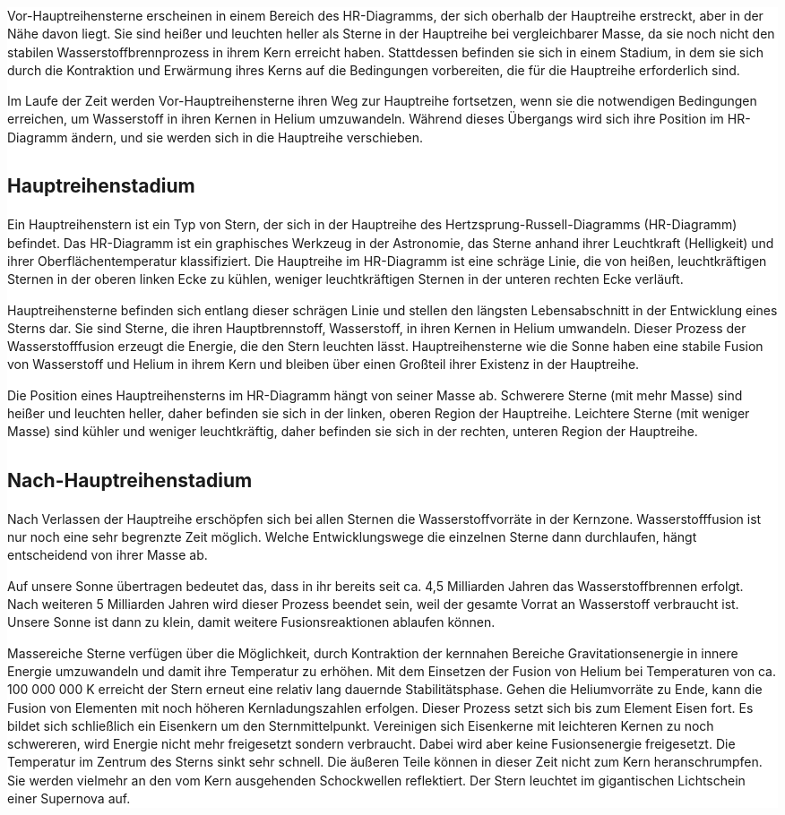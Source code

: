 Vor-Hauptreihensterne erscheinen in einem Bereich des HR-Diagramms, der sich oberhalb der Hauptreihe erstreckt, aber in der Nähe davon liegt. Sie sind heißer und leuchten heller als Sterne in der Hauptreihe bei vergleichbarer Masse, da sie noch nicht den stabilen Wasserstoffbrennprozess in ihrem Kern erreicht haben. Stattdessen befinden sie sich in einem Stadium, in dem sie sich durch die Kontraktion und Erwärmung ihres Kerns auf die Bedingungen vorbereiten, die für die Hauptreihe erforderlich sind. 

Im Laufe der Zeit werden Vor-Hauptreihensterne ihren Weg zur Hauptreihe fortsetzen, wenn sie die notwendigen Bedingungen erreichen, um Wasserstoff in ihren Kernen in Helium umzuwandeln. Während dieses Übergangs wird sich ihre Position im HR-Diagramm ändern, und sie werden sich in die Hauptreihe verschieben.

## Hauptreihenstadium

Ein Hauptreihenstern ist ein Typ von Stern, der sich in der Hauptreihe des Hertzsprung-Russell-Diagramms (HR-Diagramm) befindet. Das HR-Diagramm ist ein graphisches Werkzeug in der Astronomie, das Sterne anhand ihrer Leuchtkraft (Helligkeit) und ihrer Oberflächentemperatur klassifiziert. Die Hauptreihe im HR-Diagramm ist eine schräge Linie, die von heißen, leuchtkräftigen Sternen in der oberen linken Ecke zu kühlen, weniger leuchtkräftigen Sternen in der unteren rechten Ecke verläuft. 

Hauptreihensterne befinden sich entlang dieser schrägen Linie und stellen den längsten Lebensabschnitt in der Entwicklung eines Sterns dar. Sie sind Sterne, die ihren Hauptbrennstoff, Wasserstoff, in ihren Kernen in Helium umwandeln. Dieser Prozess der Wasserstofffusion erzeugt die Energie, die den Stern leuchten lässt. Hauptreihensterne wie die Sonne haben eine stabile Fusion von Wasserstoff und Helium in ihrem Kern und bleiben über einen Großteil ihrer Existenz in der Hauptreihe. 

Die Position eines Hauptreihensterns im HR-Diagramm hängt von seiner Masse ab. Schwerere Sterne (mit mehr Masse) sind heißer und leuchten heller, daher befinden sie sich in der linken, oberen Region der Hauptreihe. Leichtere Sterne (mit weniger Masse) sind kühler und weniger leuchtkräftig, daher befinden sie sich in der rechten, unteren Region der Hauptreihe.

## Nach-Hauptreihenstadium

Nach Verlassen der Hauptreihe erschöpfen sich bei allen Sternen die Wasserstoffvorräte in der Kernzone. Wasserstofffusion ist nur noch eine sehr begrenzte Zeit möglich. Welche Entwicklungswege die einzelnen Sterne dann durchlaufen, hängt entscheidend von ihrer Masse ab.

Auf unsere Sonne übertragen bedeutet das, dass in ihr bereits seit ca. 4,5 Milliarden Jahren das Wasserstoffbrennen erfolgt. Nach weiteren 5 Milliarden Jahren wird dieser Prozess beendet sein, weil der gesamte Vorrat an Wasserstoff verbraucht ist. Unsere Sonne ist dann zu klein, damit weitere Fusionsreaktionen ablaufen können.

Massereiche Sterne verfügen über die Möglichkeit, durch Kontraktion der kernnahen Bereiche Gravitationsenergie in innere Energie umzuwandeln und damit ihre Temperatur zu erhöhen. Mit dem Einsetzen der Fusion von Helium bei Temperaturen von ca. 100 000 000 K erreicht der Stern erneut eine relativ lang dauernde Stabilitätsphase. Gehen die Heliumvorräte zu Ende, kann die Fusion von Elementen mit noch höheren Kernladungszahlen erfolgen. Dieser Prozess setzt sich bis zum Element Eisen fort. Es bildet sich schließlich ein Eisenkern um den Sternmittelpunkt. Vereinigen sich Eisenkerne mit leichteren Kernen zu noch schwereren, wird Energie nicht mehr freigesetzt sondern verbraucht. Dabei wird aber keine Fusionsenergie freigesetzt. Die Temperatur im Zentrum des Sterns sinkt sehr schnell. Die äußeren Teile können in dieser Zeit nicht zum Kern heranschrumpfen. Sie werden vielmehr an den vom Kern ausgehenden Schockwellen reflektiert. Der Stern leuchtet im gigantischen Lichtschein einer Supernova auf.
